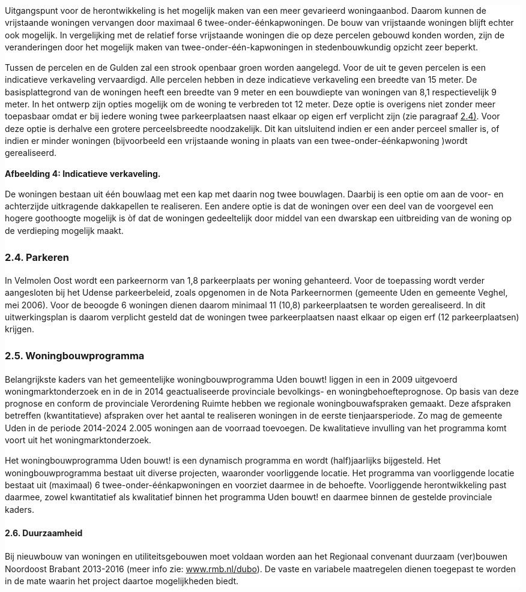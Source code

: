 <span id="page-9-0"></span>Uitgangspunt voor de herontwikkeling is het mogelijk maken van een meer gevarieerd woningaanbod. Daarom kunnen de vrijstaande woningen vervangen door maximaal 6 twee-onder-éénkapwoningen. De bouw van vrijstaande woningen blijft echter ook mogelijk. In vergelijking met de relatief forse vrijstaande woningen die op deze percelen gebouwd konden worden, zijn de veranderingen door het mogelijk maken van twee-onder-één-kapwoningen in stedenbouwkundig opzicht zeer beperkt.

Tussen de percelen en de Gulden zal een strook openbaar groen worden aangelegd. Voor de uit te geven percelen is een indicatieve verkaveling vervaardigd. Alle percelen hebben in deze indicatieve verkaveling een breedte van 15 meter. De basisplattegrond van de woningen heeft een breedte van 9 meter en een bouwdiepte van woningen van 8,1 respectievelijk 9 meter. In het ontwerp zijn opties mogelijk om de woning te verbreden tot 12 meter. Deze optie is overigens niet zonder meer toepasbaar omdat er bij iedere woning twee parkeerplaatsen naast elkaar op eigen erf verplicht zijn (zie paragraaf [2.4)](#page-10-0). Voor deze optie is derhalve een grotere perceelsbreedte noodzakelijk. Dit kan uitsluitend indien er een ander perceel smaller is, of indien er minder woningen (bijvoorbeeld een vrijstaande woning in plaats van een twee-onder-éénkapwoning )wordt gerealiseerd.

**Afbeelding 4: Indicatieve verkaveling.**

De woningen bestaan uit één bouwlaag met een kap met daarin nog twee bouwlagen. Daarbij is een optie om aan de voor- en achterzijde uitkragende dakkapellen te realiseren. Een andere optie is dat de woningen over een deel van de voorgevel een hogere goothoogte mogelijk is òf dat de woningen gedeeltelijk door middel van een dwarskap een uitbreiding van de woning op de verdieping mogelijk maakt.

### **2.4. Parkeren**

<span id="page-10-0"></span>In Velmolen Oost wordt een parkeernorm van 1,8 parkeerplaats per woning gehanteerd. Voor de toepassing wordt verder aangesloten bij het Udense parkeerbeleid, zoals opgenomen in de Nota Parkeernormen (gemeente Uden en gemeente Veghel, mei 2006). Voor de beoogde 6 woningen dienen daarom minimaal 11 (10,8) parkeerplaatsen te worden gerealiseerd. In dit uitwerkingsplan is daarom verplicht gesteld dat de woningen twee parkeerplaatsen naast elkaar op eigen erf (12 parkeerplaatsen) krijgen.

### **2.5. Woningbouwprogramma**

<span id="page-10-1"></span>Belangrijkste kaders van het gemeentelijke woningbouwprogramma Uden bouwt! liggen in een in 2009 uitgevoerd woningmarktonderzoek en in de in 2014 geactualiseerde provinciale bevolkings- en woningbehoefteprognose. Op basis van deze prognose en conform de provinciale Verordening Ruimte hebben we regionale woningbouwafspraken gemaakt. Deze afspraken betreffen (kwantitatieve) afspraken over het aantal te realiseren woningen in de eerste tienjaarsperiode. Zo mag de gemeente Uden in de periode 2014-2024 2.005 woningen aan de voorraad toevoegen. De kwalitatieve invulling van het programma komt voort uit het woningmarktonderzoek.

Het woningbouwprogramma Uden bouwt! is een dynamisch programma en wordt (half)jaarlijks bijgesteld. Het woningbouwprogramma bestaat uit diverse projecten, waaronder voorliggende locatie. Het programma van voorliggende locatie bestaat uit (maximaal) 6 twee-onder-éénkapwoningen en voorziet daarmee in de behoefte. Voorliggende herontwikkeling past daarmee, zowel kwantitatief als kwalitatief binnen het programma Uden bouwt! en daarmee binnen de gestelde provinciale kaders.

#### **2.6. Duurzaamheid**

<span id="page-10-2"></span>Bij nieuwbouw van woningen en utiliteitsgebouwen moet voldaan worden aan het Regionaal convenant duurzaam (ver)bouwen Noordoost Brabant 2013-2016 (meer info zie: www.rmb.nl/dubo). De vaste en variabele maatregelen dienen toegepast te worden in de mate waarin het project daartoe mogelijkheden biedt.

